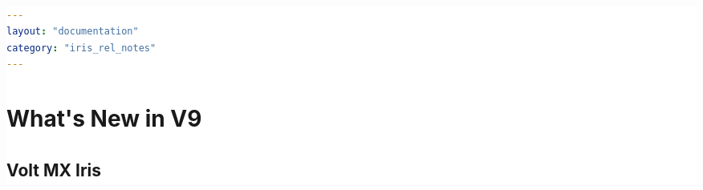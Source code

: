```yaml
---
layout: "documentation"
category: "iris_rel_notes"
---
```

                          

What's New in V9
================

Volt MX  Iris
------------------
